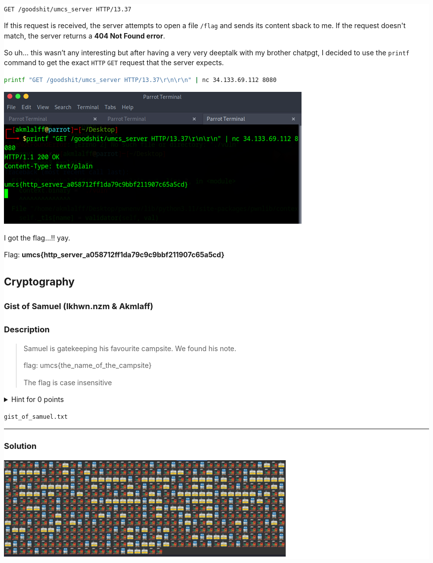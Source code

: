 ```bash
GET /goodshit/umcs_server HTTP/13.37
```

If this request is received, the server attempts to open a file `/flag` and sends its content sback to me. If the request doesn't match, the server returns a **404 Not Found error**.

So uh… this wasn’t any interesting but after having a very very deeptalk with my brother chatpgt, I decided to use the `printf` command to get the exact `HTTP` `GET` request that the server expects.

```bash
printf "GET /goodshit/umcs_server HTTP/13.37\r\n\r\n" | nc 34.133.69.112 8080
```

![Flag](img/flag3.png)

I got the flag...!! yay.

Flag: **umcs{http_server_a058712ff1da79c9c9bbf211907c65a5cd}**

## Cryptography

### Gist of Samuel (lkhwn.nzm & Akmlaff)
### Description
> Samuel is gatekeeping his favourite campsite. We found his note.
> 
> flag: umcs{the_name_of_the_campsite}
> 
> The flag is case insensitive

<details><summary>Hint for 0 points</summary></details>

`gist_of_samuel.txt`

---

### Solution

![Content of gist_of_samuel.txt](img/train.png)
